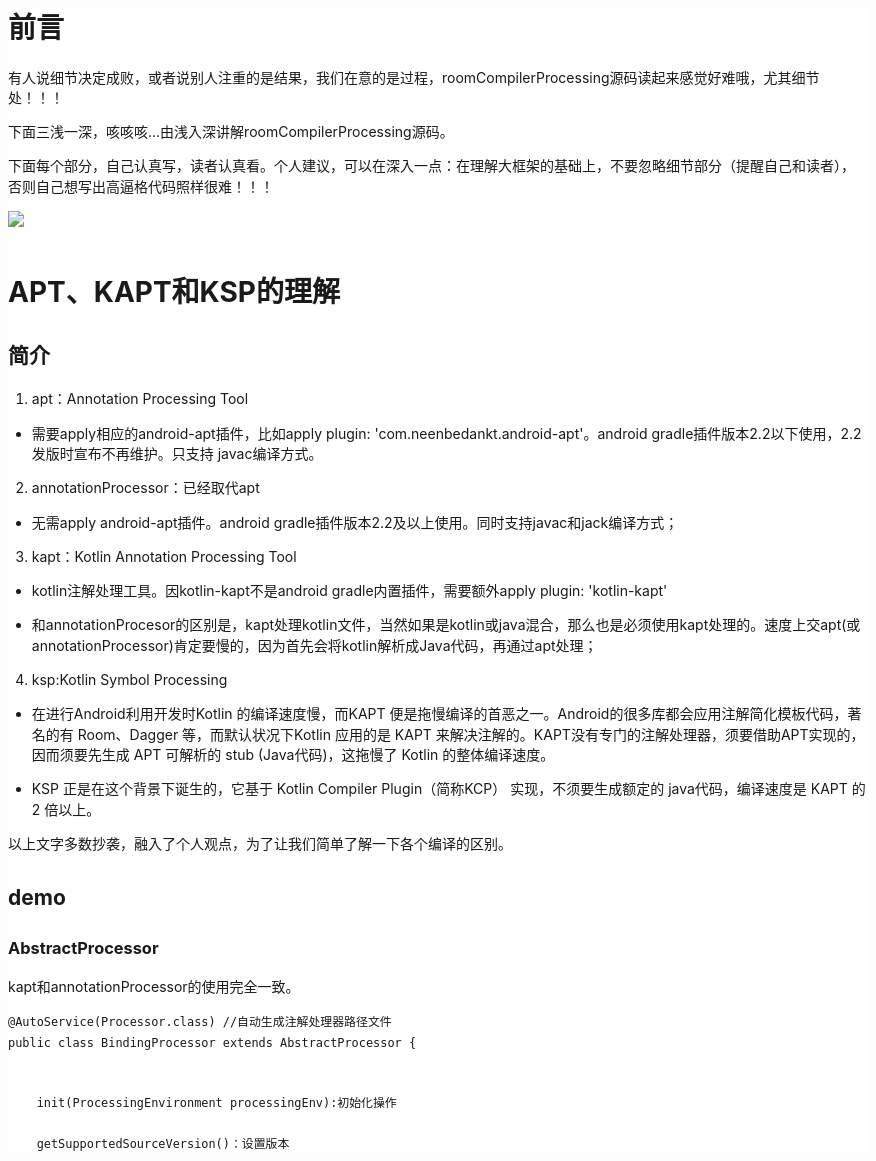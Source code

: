 # 前言

有人说细节决定成败，或者说别人注重的是结果，我们在意的是过程，roomCompilerProcessing源码读起来感觉好难哦，尤其细节处！！！

下面三浅一深，咳咳咳...由浅入深讲解roomCompilerProcessing源码。

下面每个部分，自己认真写，读者认真看。个人建议，可以在深入一点：在理解大框架的基础上，不要忽略细节部分（提醒自己和读者），否则自己想写出高逼格代码照样很难！！！

![](https://gimg2.baidu.com/image_search/src=http%3A%2F%2Fimg.zcool.cn%2Fcommunity%2F0135d25b61695fa801206a35799b23.jpg%403000w_1l_0o_100sh.jpg&refer=http%3A%2F%2Fimg.zcool.cn&app=2002&size=f9999,10000&q=a80&n=0&g=0n&fmt=auto?sec=1666402409&t=9931b6588612746a34d40978aab66778)


# APT、KAPT和KSP的理解

## 简介

1. apt：Annotation Processing Tool

 - 需要apply相应的android-apt插件，比如apply plugin: 'com.neenbedankt.android-apt'。android gradle插件版本2.2以下使用，2.2发版时宣布不再维护。只支持 javac编译方式。

2. annotationProcessor：已经取代apt

 - 无需apply android-apt插件。android gradle插件版本2.2及以上使用。同时支持javac和jack编译方式；

3. kapt：Kotlin Annotation Processing Tool

 - kotlin注解处理工具。因kotlin-kapt不是android gradle内置插件，需要额外apply plugin: 'kotlin-kapt'

 - 和annotationProcesor的区别是，kapt处理kotlin文件，当然如果是kotlin或java混合，那么也是必须使用kapt处理的。速度上交apt(或annotationProcessor)肯定要慢的，因为首先会将kotlin解析成Java代码，再通过apt处理；

4. ksp:Kotlin Symbol Processing

 - 在进行Android利用开发时Kotlin 的编译速度慢，而KAPT 便是拖慢编译的首恶之一。Android的很多库都会应用注解简化模板代码，著名的有 Room、Dagger 等，而默认状况下Kotlin 应用的是 KAPT 来解决注解的。KAPT没有专门的注解处理器，须要借助APT实现的，因而须要先生成 APT 可解析的 stub (Java代码)，这拖慢了 Kotlin 的整体编译速度。

 - KSP 正是在这个背景下诞生的，它基于 Kotlin Compiler Plugin（简称KCP） 实现，不须要生成额定的 java代码，编译速度是 KAPT 的 2 倍以上。

以上文字多数抄袭，融入了个人观点，为了让我们简单了解一下各个编译的区别。


## demo



### AbstractProcessor 

kapt和annotationProcessor的使用完全一致。


	@AutoService(Processor.class) //自动生成注解处理器路径文件
	public class BindingProcessor extends AbstractProcessor {
	
		
		init(ProcessingEnvironment processingEnv):初始化操作
	
		getSupportedSourceVersion()：设置版本
	